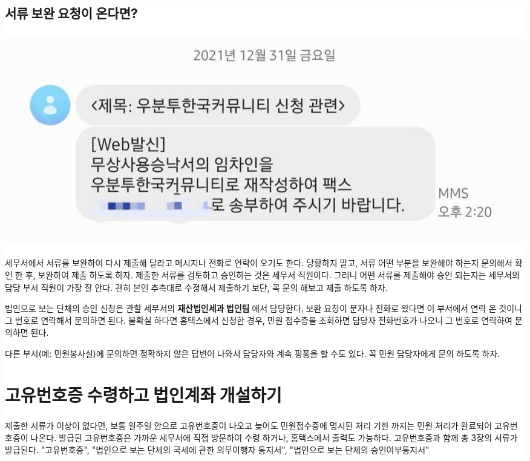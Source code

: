 ## 서류 보완 요청이 온다면?

![request](request.jpg)

세무서에서 서류를 보완하여 다시 제출해 달라고 메시지나 전화로 연락이 오기도 한다. 당황하지 말고, 서류 어떤 부분을 보완해야 하는지 문의해서 확인 한 후, 보완하여 제출 하도록 하자. 제출한 서류를 검토하고 승인하는 것은 세무서 직원이다. 그러니 어떤 서류를 제출해야 승인 되는지는 세무서의 담당 부서 직원이 가장 잘 안다. 괜히 본인 추측대로 수정해서 제출하기 보단, 꼭 문의 해보고 제출 하도록 하자. 

법인으로 보는 단체의 승인 신청은 관할 세무서의 **재산법인세과 법인팀** 에서 담당한다. 보완 요청이 문자나 전화로 왔다면 이 부서에서 연락 온 것이니 그 번호로 연락해서 문의하면 된다. 불확실 하다면 홈택스에서 신청한 경우, 민원 접수증을 조회하면 담당자 전화번호가 나오니 그 번호로 연락하여 문의하면 된다. 

다른 부서(예: 민원봉사실)에 문의하면 정확하지 않은 답변이 나와서 담당자와 계속 핑퐁을 할 수도 있다. 꼭 민원 담당자에게 문의 하도록 하자.

# 고유번호증 수령하고 법인계좌 개설하기
제출한 서류가 이상이 없다면, 보통 일주일 안으로 고유번호증이 나오고 늦어도 민원접수증에 명시된 처리 기한 까지는 민원 처리가 완료되어 고유번호증이 나온다. 발급된 고유번호증은 가까운 세무서에 직접 방문하여 수령 하거나, 홈택스에서 출력도 가능하다. 고유번호증과 함께 총 3장의 서류가 발급된다. "고유번호증", "법인으로 보는 단체의 국세에 관한 의무이행자 통지서", "법인으로 보는 단체의 승인여부통지서"
